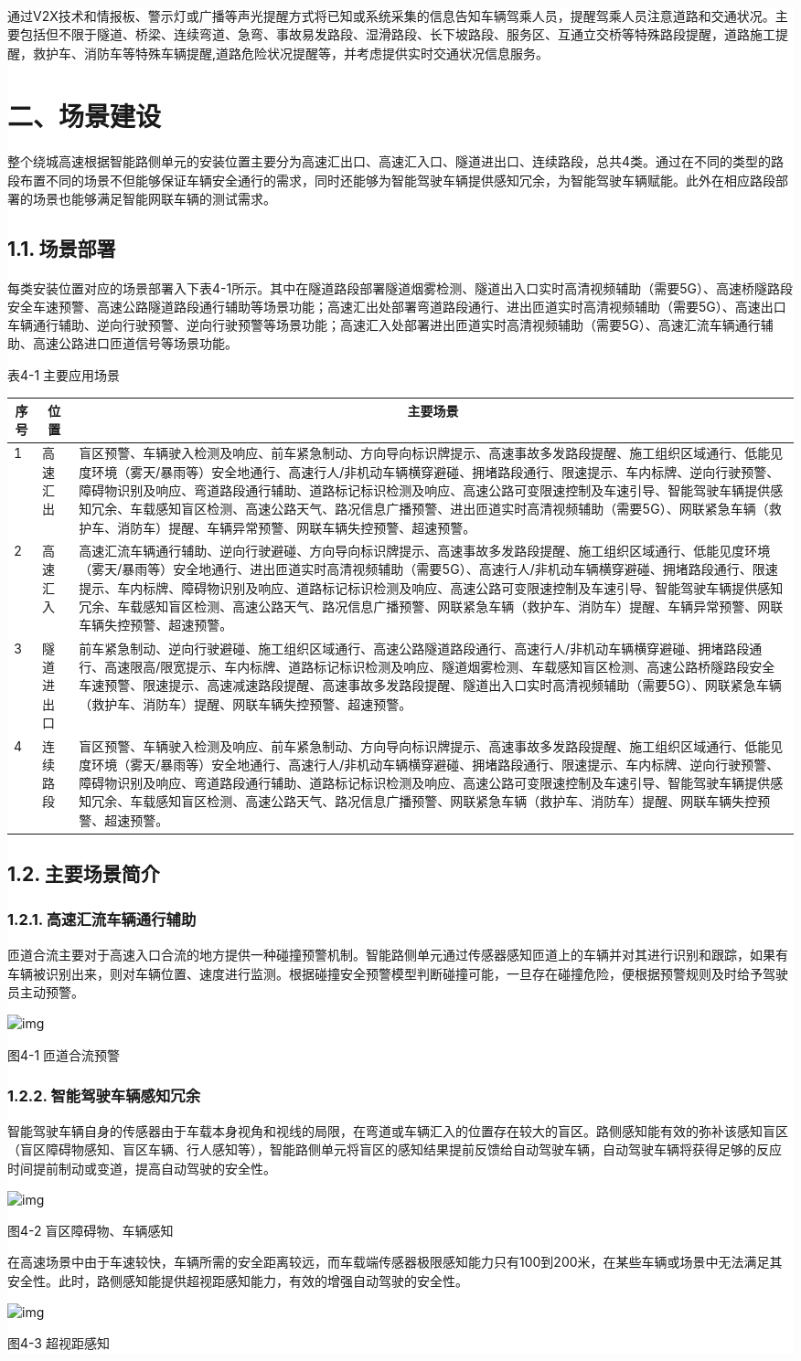 通过V2X技术和情报板、警示灯或广播等声光提醒方式将已知或系统采集的信息告知车辆驾乘人员，提醒驾乘人员注意道路和交通状况。主要包括但不限于隧道、桥梁、连续弯道、急弯、事故易发路段、湿滑路段、长下坡路段、服务区、互通立交桥等特殊路段提醒，道路施工提醒，救护车、消防车等特殊车辆提醒,道路危险状况提醒等，并考虑提供实时交通状况信息服务。



# 二、场景建设

整个绕城高速根据智能路侧单元的安装位置主要分为高速汇出口、高速汇入口、隧道进出口、连续路段，总共4类。通过在不同的类型的路段布置不同的场景不但能够保证车辆安全通行的需求，同时还能够为智能驾驶车辆提供感知冗余，为智能驾驶车辆赋能。此外在相应路段部署的场景也能够满足智能网联车辆的测试需求。

## **1.1.** 场景部署

每类安装位置对应的场景部署入下表4-1所示。其中在隧道路段部署隧道烟雾检测、隧道出入口实时高清视频辅助（需要5G）、高速桥隧路段安全车速预警、高速公路隧道路段通行辅助等场景功能；高速汇出处部署弯道路段通行、进出匝道实时高清视频辅助（需要5G）、高速出口车辆通行辅助、逆向行驶预警、逆向行驶预警等场景功能；高速汇入处部署进出匝道实时高清视频辅助（需要5G）、高速汇流车辆通行辅助、高速公路进口匝道信号等场景功能。

表4-1 主要应用场景

| 序号 | 位置       | 主要场景                                                     |
| ---- | ---------- | ------------------------------------------------------------ |
| 1    | 高速汇出   | 盲区预警、车辆驶入检测及响应、前车紧急制动、方向导向标识牌提示、高速事故多发路段提醒、施工组织区域通行、低能见度环境（雾天/暴雨等）安全地通行、高速行人/非机动车辆横穿避碰、拥堵路段通行、限速提示、车内标牌、逆向行驶预警、障碍物识别及响应、弯道路段通行辅助、道路标记标识检测及响应、高速公路可变限速控制及车速引导、智能驾驶车辆提供感知冗余、车载感知盲区检测、高速公路天气、路况信息广播预警、进出匝道实时高清视频辅助（需要5G）、网联紧急车辆（救护车、消防车）提醒、车辆异常预警、网联车辆失控预警、超速预警。 |
| 2    | 高速汇入   | 高速汇流车辆通行辅助、逆向行驶避碰、方向导向标识牌提示、高速事故多发路段提醒、施工组织区域通行、低能见度环境（雾天/暴雨等）安全地通行、进出匝道实时高清视频辅助（需要5G）、高速行人/非机动车辆横穿避碰、拥堵路段通行、限速提示、车内标牌、障碍物识别及响应、道路标记标识检测及响应、高速公路可变限速控制及车速引导、智能驾驶车辆提供感知冗余、车载感知盲区检测、高速公路天气、路况信息广播预警、网联紧急车辆（救护车、消防车）提醒、车辆异常预警、网联车辆失控预警、超速预警。 |
| 3    | 隧道进出口 | 前车紧急制动、逆向行驶避碰、施工组织区域通行、高速公路隧道路段通行、高速行人/非机动车辆横穿避碰、拥堵路段通行、高速限高/限宽提示、车内标牌、道路标记标识检测及响应、隧道烟雾检测、车载感知盲区检测、高速公路桥隧路段安全车速预警、限速提示、高速减速路段提醒、高速事故多发路段提醒、隧道出入口实时高清视频辅助（需要5G）、网联紧急车辆（救护车、消防车）提醒、网联车辆失控预警、超速预警。 |
| 4    | 连续路段   | 盲区预警、车辆驶入检测及响应、前车紧急制动、方向导向标识牌提示、高速事故多发路段提醒、施工组织区域通行、低能见度环境（雾天/暴雨等）安全地通行、高速行人/非机动车辆横穿避碰、拥堵路段通行、限速提示、车内标牌、逆向行驶预警、障碍物识别及响应、弯道路段通行辅助、道路标记标识检测及响应、高速公路可变限速控制及车速引导、智能驾驶车辆提供感知冗余、车载感知盲区检测、高速公路天气、路况信息广播预警、网联紧急车辆（救护车、消防车）提醒、网联车辆失控预警、超速预警。 |

## **1.2.** 主要场景简介

### **1.2.1.** 高速汇流车辆通行辅助

匝道合流主要对于高速入口合流的地方提供一种碰撞预警机制。智能路侧单元通过传感器感知匝道上的车辆并对其进行识别和跟踪，如果有车辆被识别出来，则对车辆位置、速度进行监测。根据碰撞安全预警模型判断碰撞可能，一旦存在碰撞危险，便根据预警规则及时给予驾驶员主动预警。

![img](http://lovebetterworld.com/wps36.jpg) 

图4-1 匝道合流预警

### **1.2.2.** 智能驾驶车辆感知冗余

智能驾驶车辆自身的传感器由于车载本身视角和视线的局限，在弯道或车辆汇入的位置存在较大的盲区。路侧感知能有效的弥补该感知盲区（盲区障碍物感知、盲区车辆、行人感知等），智能路侧单元将盲区的感知结果提前反馈给自动驾驶车辆，自动驾驶车辆将获得足够的反应时间提前制动或变道，提高自动驾驶的安全性。

![img](http://lovebetterworld.com/wps36.jpg) 

图4-2 盲区障碍物、车辆感知

在高速场景中由于车速较快，车辆所需的安全距离较远，而车载端传感器极限感知能力只有100到200米，在某些车辆或场景中无法满足其安全性。此时，路侧感知能提供超视距感知能力，有效的增强自动驾驶的安全性。

![img](http://lovebetterworld.com/wps36.jpg) 

图4-3 超视距感知
